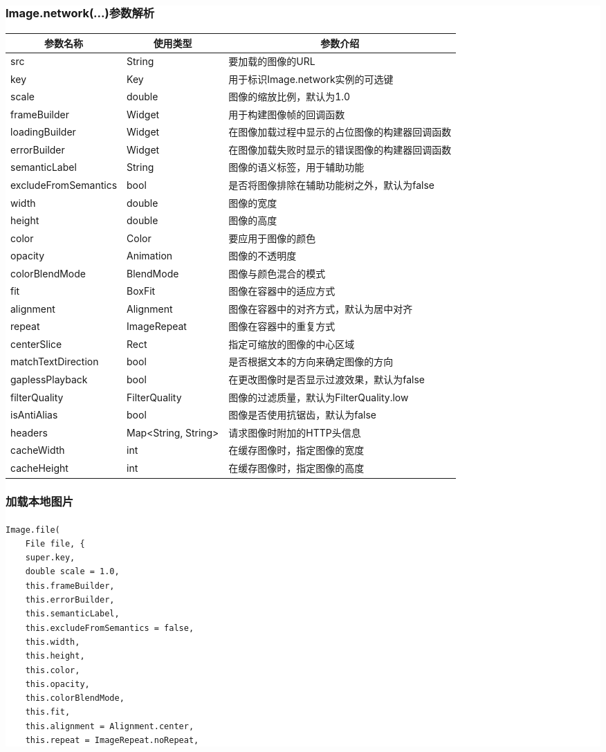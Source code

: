 ### Image.network(...)参数解析
| 参数名称                 | 使用类型                | 参数介绍                         |
|----------------------|---------------------|------------------------------|
| src                  | String              | 要加载的图像的URL                   |
| key                  | Key                 | 用于标识Image.network实例的可选键      |
| scale                | double              | 图像的缩放比例，默认为1.0               |
| frameBuilder         | Widget              | 用于构建图像帧的回调函数                 |
| loadingBuilder       | Widget              | 在图像加载过程中显示的占位图像的构建器回调函数      |
| errorBuilder         | Widget              | 在图像加载失败时显示的错误图像的构建器回调函数      |
| semanticLabel        | String              | 图像的语义标签，用于辅助功能               |
| excludeFromSemantics | bool                | 是否将图像排除在辅助功能树之外，默认为false     |
| width                | double              | 图像的宽度                        |
| height               | double              | 图像的高度                        |
| color                | Color               | 要应用于图像的颜色                    |
| opacity              | Animation<double>   | 图像的不透明度                      |
| colorBlendMode       | BlendMode           | 图像与颜色混合的模式                   |
| fit                  | BoxFit              | 图像在容器中的适应方式                  |
| alignment            | Alignment           | 图像在容器中的对齐方式，默认为居中对齐          |
| repeat               | ImageRepeat         | 图像在容器中的重复方式                  |
| centerSlice          | Rect                | 指定可缩放的图像的中心区域                |
| matchTextDirection   | bool                | 是否根据文本的方向来确定图像的方向            |
| gaplessPlayback      | bool                | 在更改图像时是否显示过渡效果，默认为false      |
| filterQuality        | FilterQuality       | 图像的过滤质量，默认为FilterQuality.low |
| isAntiAlias          | bool                | 图像是否使用抗锯齿，默认为false           |
| headers              | Map<String, String> | 请求图像时附加的HTTP头信息              |
| cacheWidth           | int                 | 在缓存图像时，指定图像的宽度               |
| cacheHeight          | int                 | 在缓存图像时，指定图像的高度               |

### 加载本地图片
```text
Image.file(
    File file, {
    super.key,
    double scale = 1.0,
    this.frameBuilder,
    this.errorBuilder,
    this.semanticLabel,
    this.excludeFromSemantics = false,
    this.width,
    this.height,
    this.color,
    this.opacity,
    this.colorBlendMode,
    this.fit,
    this.alignment = Alignment.center,
    this.repeat = ImageRepeat.noRepeat,
```